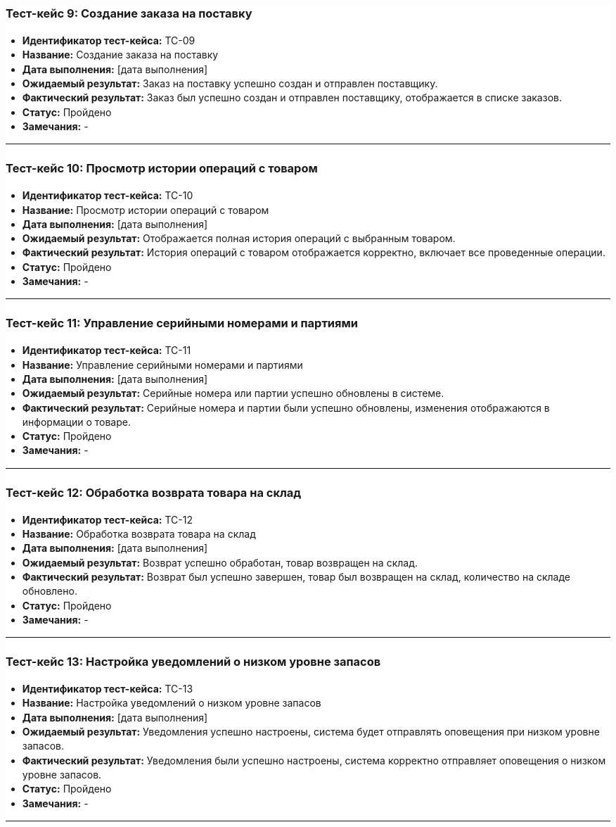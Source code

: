 
### **Тест-кейс 9: Создание заказа на поставку**
- **Идентификатор тест-кейса:** TC-09
- **Название:** Создание заказа на поставку
- **Дата выполнения:** [дата выполнения]
- **Ожидаемый результат:** Заказ на поставку успешно создан и отправлен поставщику.
- **Фактический результат:** Заказ был успешно создан и отправлен поставщику, отображается в списке заказов.
- **Статус:** Пройдено
- **Замечания:** -

---

### **Тест-кейс 10: Просмотр истории операций с товаром**
- **Идентификатор тест-кейса:** TC-10
- **Название:** Просмотр истории операций с товаром
- **Дата выполнения:** [дата выполнения]
- **Ожидаемый результат:** Отображается полная история операций с выбранным товаром.
- **Фактический результат:** История операций с товаром отображается корректно, включает все проведенные операции.
- **Статус:** Пройдено
- **Замечания:** -

---

### **Тест-кейс 11: Управление серийными номерами и партиями**
- **Идентификатор тест-кейса:** TC-11
- **Название:** Управление серийными номерами и партиями
- **Дата выполнения:** [дата выполнения]
- **Ожидаемый результат:** Серийные номера или партии успешно обновлены в системе.
- **Фактический результат:** Серийные номера и партии были успешно обновлены, изменения отображаются в информации о товаре.
- **Статус:** Пройдено
- **Замечания:** -

---

### **Тест-кейс 12: Обработка возврата товара на склад**
- **Идентификатор тест-кейса:** TC-12
- **Название:** Обработка возврата товара на склад
- **Дата выполнения:** [дата выполнения]
- **Ожидаемый результат:** Возврат успешно обработан, товар возвращен на склад.
- **Фактический результат:** Возврат был успешно завершен, товар был возвращен на склад, количество на складе обновлено.
- **Статус:** Пройдено
- **Замечания:** -

---

### **Тест-кейс 13: Настройка уведомлений о низком уровне запасов**
- **Идентификатор тест-кейса:** TC-13
- **Название:** Настройка уведомлений о низком уровне запасов
- **Дата выполнения:** [дата выполнения]
- **Ожидаемый результат:** Уведомления успешно настроены, система будет отправлять оповещения при низком уровне запасов.
- **Фактический результат:** Уведомления были успешно настроены, система корректно отправляет оповещения о низком уровне запасов.
- **Статус:** Пройдено
- **Замечания:** -

---